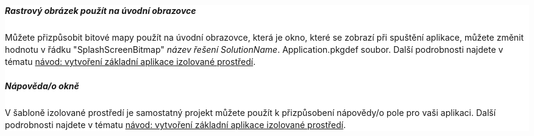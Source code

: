 ##### <a name="the-bitmap-used-on-the-splash-screen"></a>Rastrový obrázek použít na úvodní obrazovce  
 Můžete přizpůsobit bitové mapy použít na úvodní obrazovce, která je okno, které se zobrazí při spuštění aplikace, můžete změnit hodnotu v řádku "SplashScreenBitmap" *název řešení SolutionName*. Application.pkgdef soubor. Další podrobnosti najdete v tématu [návod: vytvoření základní aplikace izolované prostředí](../extensibility/walkthrough-creating-a-basic-isolated-shell-application.md).  
  
##### <a name="the-helpabout-window"></a>Nápověda/o okně  
 V šabloně izolované prostředí je samostatný projekt můžete použít k přizpůsobení nápovědy/o pole pro vaši aplikaci. Další podrobnosti najdete v tématu [návod: vytvoření základní aplikace izolované prostředí](../extensibility/walkthrough-creating-a-basic-isolated-shell-application.md).